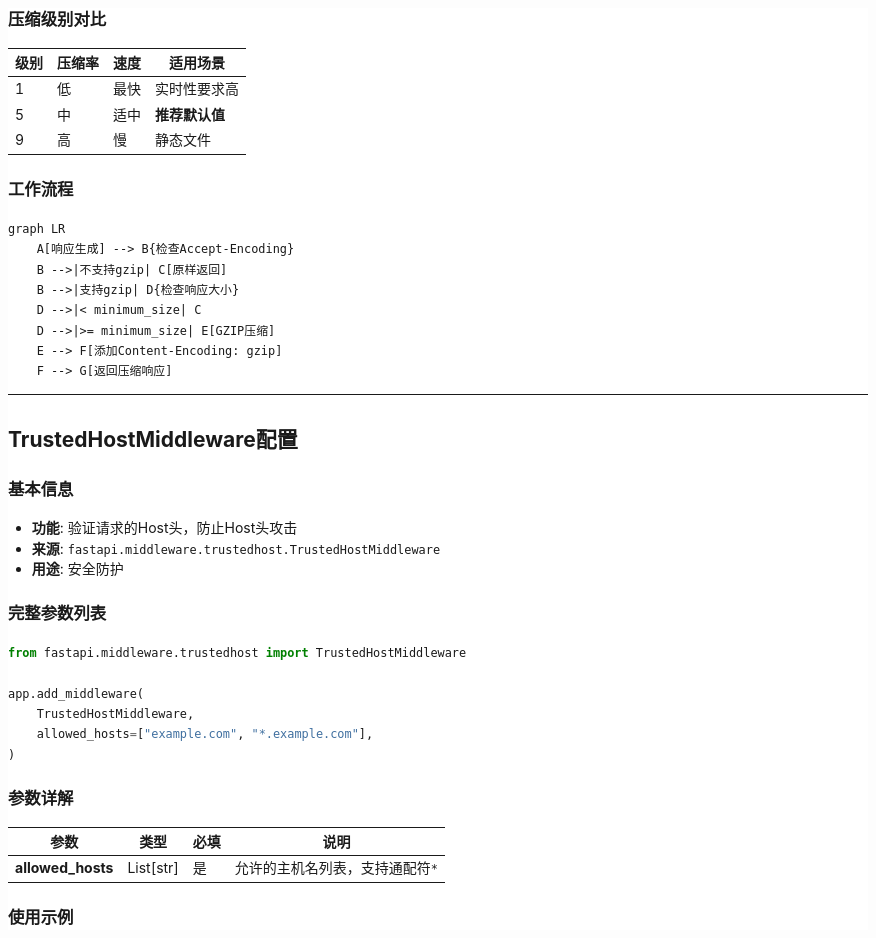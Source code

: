 ### 压缩级别对比

| 级别 | 压缩率 | 速度 | 适用场景 |
|------|--------|------|----------|
| 1 | 低 | 最快 | 实时性要求高 |
| 5 | 中 | 适中 | **推荐默认值** |
| 9 | 高 | 慢 | 静态文件 |

### 工作流程

```mermaid
graph LR
    A[响应生成] --> B{检查Accept-Encoding}
    B -->|不支持gzip| C[原样返回]
    B -->|支持gzip| D{检查响应大小}
    D -->|< minimum_size| C
    D -->|>= minimum_size| E[GZIP压缩]
    E --> F[添加Content-Encoding: gzip]
    F --> G[返回压缩响应]
```

---

## TrustedHostMiddleware配置

### 基本信息
- **功能**: 验证请求的Host头，防止Host头攻击
- **来源**: `fastapi.middleware.trustedhost.TrustedHostMiddleware`
- **用途**: 安全防护

### 完整参数列表

```python
from fastapi.middleware.trustedhost import TrustedHostMiddleware

app.add_middleware(
    TrustedHostMiddleware,
    allowed_hosts=["example.com", "*.example.com"],
)
```

### 参数详解

| 参数 | 类型 | 必填 | 说明 |
|------|------|------|------|
| **allowed_hosts** | List[str] | 是 | 允许的主机名列表，支持通配符`*` |

### 使用示例
